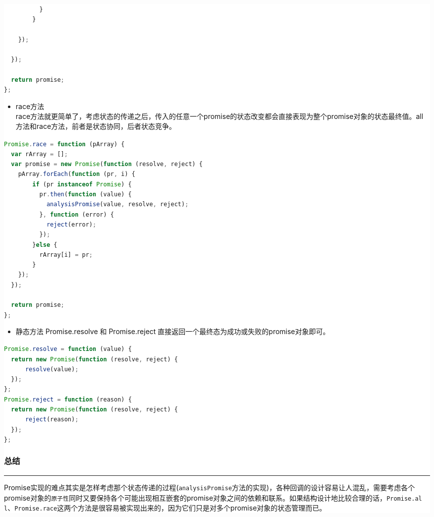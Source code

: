 ```js
          }
        }

    });

  });

  return promise;
};
```

* race方法  
race方法就更简单了，考虑状态的传递之后，传入的任意一个promise的状态改变都会直接表现为整个promise对象的状态最终值。all方法和race方法，前者是状态协同，后者状态竞争。
```js
Promise.race = function (pArray) {
  var rArray = [];
  var promise = new Promise(function (resolve, reject) {
    pArray.forEach(function (pr, i) {
        if (pr instanceof Promise) {
          pr.then(function (value) {
            analysisPromise(value, resolve, reject);
          }, function (error) {
            reject(error);
          });
        }else {
          rArray[i] = pr;
        }
    });
  });

  return promise;
};
```

* 静态方法 Promise.resolve 和 Promise.reject
直接返回一个最终态为成功或失败的promise对象即可。
```js
Promise.resolve = function (value) {
  return new Promise(function (resolve, reject) {
      resolve(value);
  });
};
Promise.reject = function (reason) {
  return new Promise(function (resolve, reject) {
      reject(reason);
  });
};
```

### 总结
--------
Promise实现的难点其实是怎样考虑那个状态传递的过程(`analysisPromise`方法的实现)，各种回调的设计容易让人混乱，需要考虑各个promise对象的`原子性`同时又要保持各个可能出现相互嵌套的promise对象之间的依赖和联系。如果结构设计地比较合理的话，`Promise.all`、`Promise.race`这两个方法是很容易被实现出来的，因为它们只是对多个promise对象的状态管理而已。
